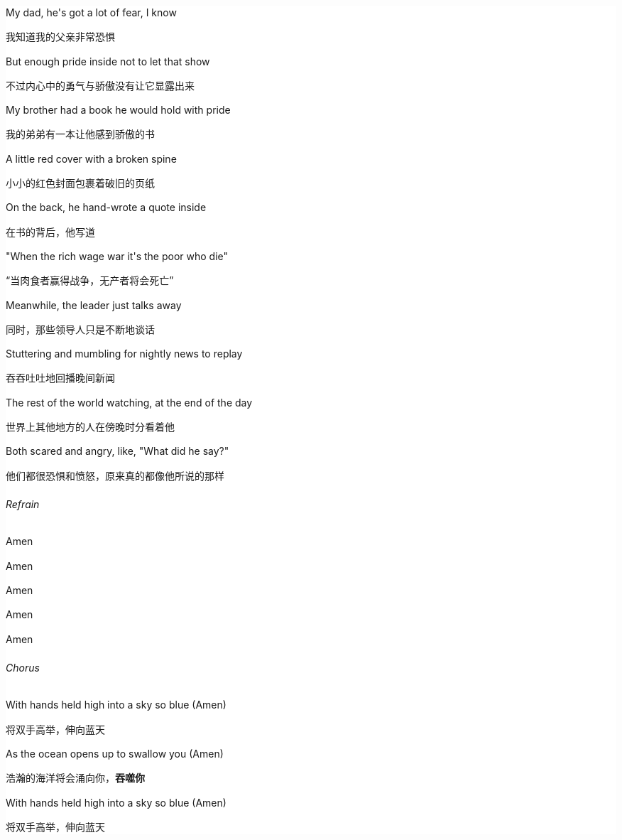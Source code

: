 My dad, he's got a lot of fear, I know

我知道我的父亲非常恐惧

But enough pride inside not to let that show

不过内心中的勇气与骄傲没有让它显露出来

My brother had a book he would hold with pride

我的弟弟有一本让他感到骄傲的书

A little red cover with a broken spine

小小的红色封面包裹着破旧的页纸

On the back, he hand-wrote a quote inside

在书的背后，他写道

"When the rich wage war it's the poor who die"

“当肉食者赢得战争，无产者将会死亡”

Meanwhile, the leader just talks away

同时，那些领导人只是不断地谈话

Stuttering and mumbling for nightly news to replay

吞吞吐吐地回播晚间新闻

The rest of the world watching, at the end of the day

世界上其他地方的人在傍晚时分看着他

Both scared and angry, like, "What did he say?"

他们都很恐惧和愤怒，原来真的都像他所说的那样

###### Refrain

Amen

Amen

Amen

Amen

Amen

###### Chorus

With hands held high into a sky so blue (Amen)

将双手高举，伸向蓝天

As the ocean opens up to swallow you (Amen)

浩瀚的海洋将会涌向你，**吞噬你**

With hands held high into a sky so blue (Amen)

将双手高举，伸向蓝天
